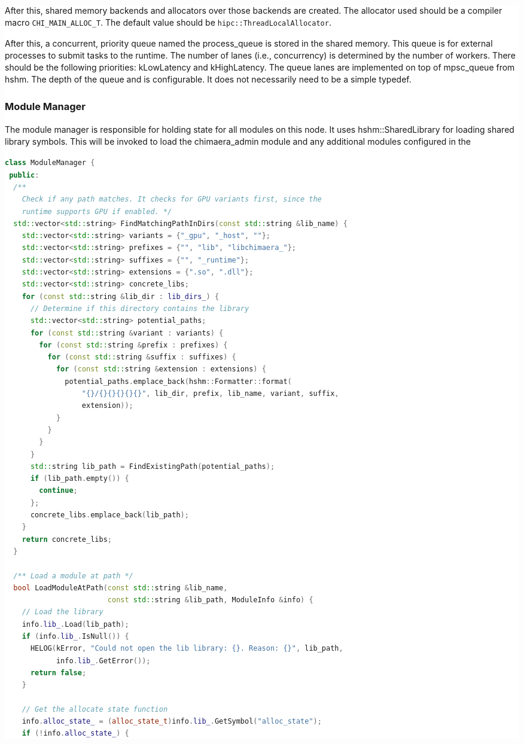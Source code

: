 After this, shared memory backends and allocators over those backends are created. The allocator used should be a compiler macro ``CHI_MAIN_ALLOC_T``. The default value should be ``hipc::ThreadLocalAllocator``.  

After this, a concurrent, priority queue named the process_queue is stored in the shared memory. This queue is for external processes to submit tasks to the runtime. The number of lanes (i.e., concurrency) is determined by the number of workers. There should be the following priorities: kLowLatency and kHighLatency. The queue lanes are implemented on top of mpsc_queue from hshm. The depth of the queue and is configurable. It does not necessarily need to be a simple typedef.

### Module Manager
The module manager is responsible for holding state for all modules on this node. It uses hshm::SharedLibrary for loading shared library symbols. This will be invoked to load the chimaera_admin module and any additional modules configured in the 

```cpp
class ModuleManager {
 public:
  /**
    Check if any path matches. It checks for GPU variants first, since the
    runtime supports GPU if enabled. */
  std::vector<std::string> FindMatchingPathInDirs(const std::string &lib_name) {
    std::vector<std::string> variants = {"_gpu", "_host", ""};
    std::vector<std::string> prefixes = {"", "lib", "libchimaera_"};
    std::vector<std::string> suffixes = {"", "_runtime"};
    std::vector<std::string> extensions = {".so", ".dll"};
    std::vector<std::string> concrete_libs;
    for (const std::string &lib_dir : lib_dirs_) {
      // Determine if this directory contains the library
      std::vector<std::string> potential_paths;
      for (const std::string &variant : variants) {
        for (const std::string &prefix : prefixes) {
          for (const std::string &suffix : suffixes) {
            for (const std::string &extension : extensions) {
              potential_paths.emplace_back(hshm::Formatter::format(
                  "{}/{}{}{}{}{}", lib_dir, prefix, lib_name, variant, suffix,
                  extension));
            }
          }
        }
      }
      std::string lib_path = FindExistingPath(potential_paths);
      if (lib_path.empty()) {
        continue;
      };
      concrete_libs.emplace_back(lib_path);
    }
    return concrete_libs;
  }

  /** Load a module at path */
  bool LoadModuleAtPath(const std::string &lib_name,
                        const std::string &lib_path, ModuleInfo &info) {
    // Load the library
    info.lib_.Load(lib_path);
    if (info.lib_.IsNull()) {
      HELOG(kError, "Could not open the lib library: {}. Reason: {}", lib_path,
            info.lib_.GetError());
      return false;
    }

    // Get the allocate state function
    info.alloc_state_ = (alloc_state_t)info.lib_.GetSymbol("alloc_state");
    if (!info.alloc_state_) {
```